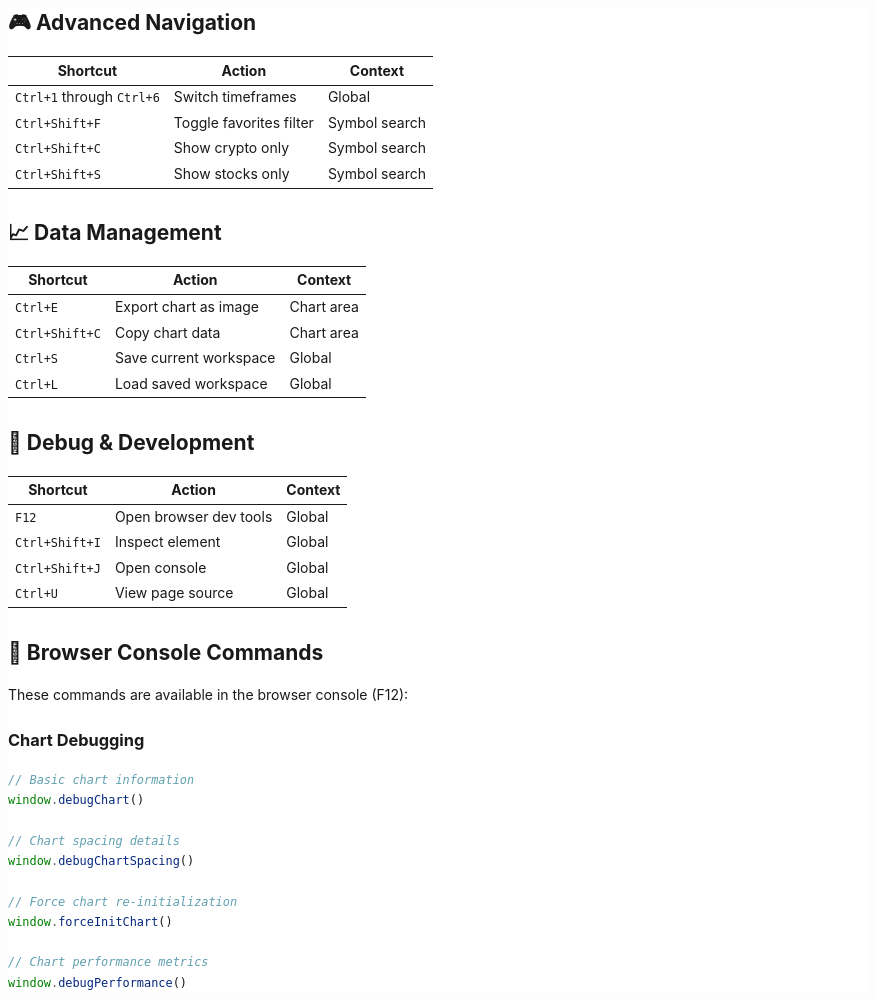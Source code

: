 ## 🎮 Advanced Navigation

| Shortcut | Action | Context |
|----------|--------|---------|
| `Ctrl+1` through `Ctrl+6` | Switch timeframes | Global |
| `Ctrl+Shift+F` | Toggle favorites filter | Symbol search |
| `Ctrl+Shift+C` | Show crypto only | Symbol search |
| `Ctrl+Shift+S` | Show stocks only | Symbol search |

## 📈 Data Management

| Shortcut | Action | Context |
|----------|--------|---------|
| `Ctrl+E` | Export chart as image | Chart area |
| `Ctrl+Shift+C` | Copy chart data | Chart area |
| `Ctrl+S` | Save current workspace | Global |
| `Ctrl+L` | Load saved workspace | Global |

## 🐛 Debug & Development

| Shortcut | Action | Context |
|----------|--------|---------|
| `F12` | Open browser dev tools | Global |
| `Ctrl+Shift+I` | Inspect element | Global |
| `Ctrl+Shift+J` | Open console | Global |
| `Ctrl+U` | View page source | Global |

## 🔧 Browser Console Commands

These commands are available in the browser console (F12):

### Chart Debugging
```javascript
// Basic chart information
window.debugChart()

// Chart spacing details  
window.debugChartSpacing()

// Force chart re-initialization
window.forceInitChart()

// Chart performance metrics
window.debugPerformance()
```
